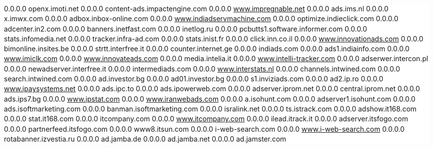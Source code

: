 0.0.0.0		openx.imoti.net
0.0.0.0		content-ads.impactengine.com
0.0.0.0		www.impregnable.net
0.0.0.0		ads.ims.nl
0.0.0.0		x.imwx.com
0.0.0.0		adbox.inbox-online.com
0.0.0.0		www.indiadservmachine.com
0.0.0.0		optimize.indieclick.com
0.0.0.0		adcenter.in2.com
0.0.0.0		banners.inetfast.com
0.0.0.0		inetlog.ru
0.0.0.0		pcbutts1.software.informer.com
0.0.0.0		stats.infomedia.net
0.0.0.0		tracker.infra-ad.com
0.0.0.0		stats.inist.fr
0.0.0.0		click.inn.co.il
0.0.0.0		www.innovationads.com
0.0.0.0		bimonline.insites.be
0.0.0.0		strtt.interfree.it
0.0.0.0		counter.internet.ge
0.0.0.0		indiads.com
0.0.0.0		ads1.indiainfo.com
0.0.0.0		www.imiclk.com
0.0.0.0		www.innovateads.com
0.0.0.0		media.intelia.it
0.0.0.0		www.intelli-tracker.com
0.0.0.0		adserwer.intercon.pl
0.0.0.0		newadserver.interfree.it
0.0.0.0		intermediads.com
0.0.0.0		www.interstats.nl
0.0.0.0		channels.intwined.com
0.0.0.0		search.intwined.com
0.0.0.0		ad.investor.bg
0.0.0.0		ad01.investor.bg
0.0.0.0		s1.inviziads.com
0.0.0.0		ad2.ip.ro
0.0.0.0		www.ipaysystems.net
0.0.0.0		ads.ipc.to
0.0.0.0		ads.ipowerweb.com
0.0.0.0		adserver.iprom.net
0.0.0.0		central.iprom.net
0.0.0.0		ads.ips7.bg
0.0.0.0		www.ipstat.com
0.0.0.0		www.iranwebads.com
0.0.0.0		a.isohunt.com
0.0.0.0		adserver1.isohunt.com
0.0.0.0		ads.isoftmarketing.com
0.0.0.0		banman.isoftmarketing.com
0.0.0.0		isralink.net
0.0.0.0		ts.istrack.com
0.0.0.0		adshow.it168.com
0.0.0.0		stat.it168.com
0.0.0.0		itcompany.com
0.0.0.0		www.itcompany.com
0.0.0.0		ilead.itrack.it
0.0.0.0		adserver.itsfogo.com
0.0.0.0		partnerfeed.itsfogo.com
0.0.0.0		www8.itsun.com
0.0.0.0		i-web-search.com
0.0.0.0		www.i-web-search.com
0.0.0.0		rotabanner.izvestia.ru
0.0.0.0		ad.jamba.de
0.0.0.0		ad.jamba.net
0.0.0.0		ad.jamster.com